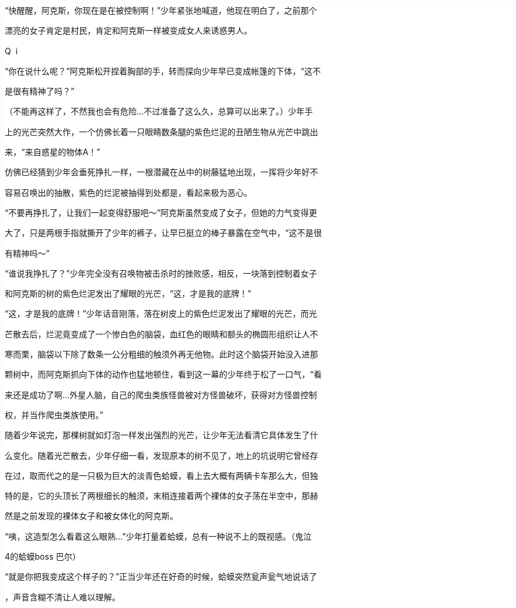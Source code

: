 

“快醒醒，阿克斯，你现在是在被控制啊！”少年紧张地喊道，他现在明白了，之前那个

漂亮的女子肯定是村民，肯定和阿克斯一样被变成女人来诱惑男人。

Q  i



“你在说什么呢？”阿克斯松开捏着胸部的手，转而探向少年早已变成帐篷的下体，“这不

是很有精神了吗？”



（不能再这样了，不然我也会有危险...不过准备了这么久，总算可以出来了。）少年手

上的光芒突然大作，一个仿佛长着一只眼睛数条腿的紫色烂泥的丑陋生物从光芒中跳出

来，“来自惑星的物体A！”



仿佛已经猜到少年会垂死挣扎一样，一根潜藏在丛中的树藤猛地出现，一挥将少年好不

容易召唤出的抽散，紫色的烂泥被抽得到处都是，看起来极为恶心。



“不要再挣扎了，让我们一起变得舒服吧～”阿克斯虽然变成了女子，但她的力气变得更

大了，只是两根手指就撕开了少年的裤子，让早已挺立的棒子暴露在空气中，“这不是很

有精神吗～”

“谁说我挣扎了？”少年完全没有召唤物被击杀时的挫败感，相反，一块落到控制着女子

和阿克斯的树的紫色烂泥发出了耀眼的光芒，“这，才是我的底牌！”

“这，才是我的底牌！”少年话音刚落，落在树皮上的紫色烂泥发出了耀眼的光芒，而光

芒散去后，烂泥竟变成了一个惨白色的脑袋，血红色的眼睛和额头的椭圆形组织让人不

寒而栗，脑袋以下除了数条一公分粗细的触须外再无他物。此时这个脑袋开始没入进那

颗树中，而阿克斯抓向下体的动作也猛地顿住，看到这一幕的少年终于松了一口气，“看

来还是成功了啊...外星人脑，自己的爬虫类族怪兽被对方怪兽破坏，获得对方怪兽控制

权，并当作爬虫类族使用。”

随着少年说完，那棵树就如灯泡一样发出强烈的光芒，让少年无法看清它具体发生了什

么变化。随着光芒散去，少年仔细一看，发现原本的树不见了，地上的坑说明它曾经存

在过，取而代之的是一只极为巨大的淡青色蛤蟆，看上去大概有两辆卡车那么大，但独

特的是，它的头顶长了两根细长的触须，末梢连接着两个裸体的女子荡在半空中，那赫

然是之前发现的裸体女子和被女体化的阿克斯。

“咦，这造型怎么看着这么眼熟...”少年打量着蛤蟆，总有一种说不上的既视感。（鬼泣

4的蛤蟆boss 巴尔）

“就是你把我变成这个样子的？”正当少年还在好奇的时候，蛤蟆突然瓮声瓮气地说话了

，声音含糊不清让人难以理解。
